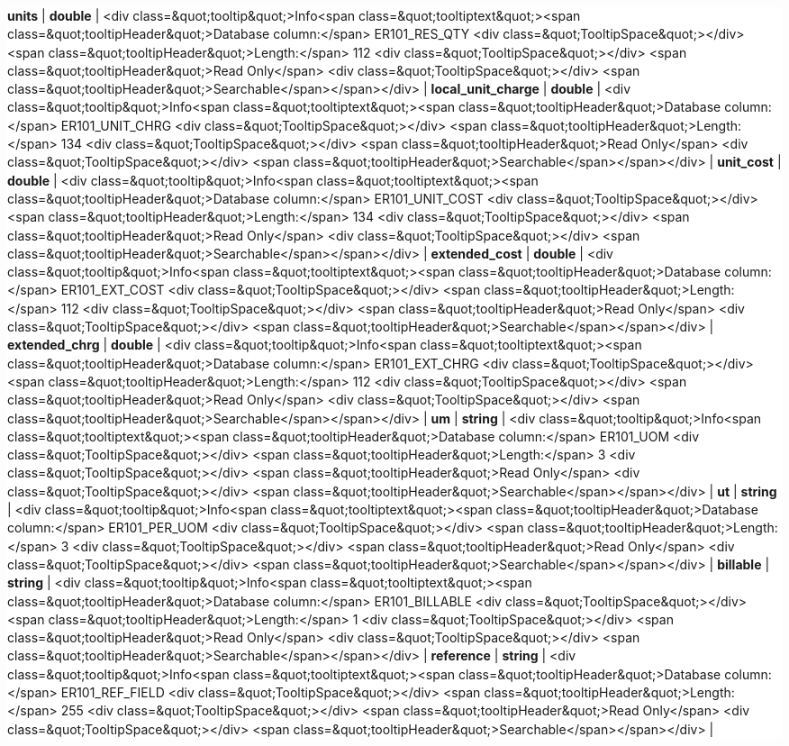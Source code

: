 **units** | **double** | &lt;div class&#x3D;\&quot;tooltip\&quot;&gt;Info&lt;span class&#x3D;\&quot;tooltiptext\&quot;&gt;&lt;span class&#x3D;\&quot;tooltipHeader\&quot;&gt;Database column:&lt;/span&gt; ER101_RES_QTY  &lt;div class&#x3D;\&quot;TooltipSpace\&quot;&gt;&lt;/div&gt;  &lt;span class&#x3D;\&quot;tooltipHeader\&quot;&gt;Length:&lt;/span&gt; 112  &lt;div class&#x3D;\&quot;TooltipSpace\&quot;&gt;&lt;/div&gt;  &lt;span class&#x3D;\&quot;tooltipHeader\&quot;&gt;Read Only&lt;/span&gt;  &lt;div class&#x3D;\&quot;TooltipSpace\&quot;&gt;&lt;/div&gt;  &lt;span class&#x3D;\&quot;tooltipHeader\&quot;&gt;Searchable&lt;/span&gt;&lt;/span&gt;&lt;/div&gt; | 
**local_unit_charge** | **double** | &lt;div class&#x3D;\&quot;tooltip\&quot;&gt;Info&lt;span class&#x3D;\&quot;tooltiptext\&quot;&gt;&lt;span class&#x3D;\&quot;tooltipHeader\&quot;&gt;Database column:&lt;/span&gt; ER101_UNIT_CHRG  &lt;div class&#x3D;\&quot;TooltipSpace\&quot;&gt;&lt;/div&gt;  &lt;span class&#x3D;\&quot;tooltipHeader\&quot;&gt;Length:&lt;/span&gt; 134  &lt;div class&#x3D;\&quot;TooltipSpace\&quot;&gt;&lt;/div&gt;  &lt;span class&#x3D;\&quot;tooltipHeader\&quot;&gt;Read Only&lt;/span&gt;  &lt;div class&#x3D;\&quot;TooltipSpace\&quot;&gt;&lt;/div&gt;  &lt;span class&#x3D;\&quot;tooltipHeader\&quot;&gt;Searchable&lt;/span&gt;&lt;/span&gt;&lt;/div&gt; | 
**unit_cost** | **double** | &lt;div class&#x3D;\&quot;tooltip\&quot;&gt;Info&lt;span class&#x3D;\&quot;tooltiptext\&quot;&gt;&lt;span class&#x3D;\&quot;tooltipHeader\&quot;&gt;Database column:&lt;/span&gt; ER101_UNIT_COST  &lt;div class&#x3D;\&quot;TooltipSpace\&quot;&gt;&lt;/div&gt;  &lt;span class&#x3D;\&quot;tooltipHeader\&quot;&gt;Length:&lt;/span&gt; 134  &lt;div class&#x3D;\&quot;TooltipSpace\&quot;&gt;&lt;/div&gt;  &lt;span class&#x3D;\&quot;tooltipHeader\&quot;&gt;Read Only&lt;/span&gt;  &lt;div class&#x3D;\&quot;TooltipSpace\&quot;&gt;&lt;/div&gt;  &lt;span class&#x3D;\&quot;tooltipHeader\&quot;&gt;Searchable&lt;/span&gt;&lt;/span&gt;&lt;/div&gt; | 
**extended_cost** | **double** | &lt;div class&#x3D;\&quot;tooltip\&quot;&gt;Info&lt;span class&#x3D;\&quot;tooltiptext\&quot;&gt;&lt;span class&#x3D;\&quot;tooltipHeader\&quot;&gt;Database column:&lt;/span&gt; ER101_EXT_COST  &lt;div class&#x3D;\&quot;TooltipSpace\&quot;&gt;&lt;/div&gt;  &lt;span class&#x3D;\&quot;tooltipHeader\&quot;&gt;Length:&lt;/span&gt; 112  &lt;div class&#x3D;\&quot;TooltipSpace\&quot;&gt;&lt;/div&gt;  &lt;span class&#x3D;\&quot;tooltipHeader\&quot;&gt;Read Only&lt;/span&gt;  &lt;div class&#x3D;\&quot;TooltipSpace\&quot;&gt;&lt;/div&gt;  &lt;span class&#x3D;\&quot;tooltipHeader\&quot;&gt;Searchable&lt;/span&gt;&lt;/span&gt;&lt;/div&gt; | 
**extended_chrg** | **double** | &lt;div class&#x3D;\&quot;tooltip\&quot;&gt;Info&lt;span class&#x3D;\&quot;tooltiptext\&quot;&gt;&lt;span class&#x3D;\&quot;tooltipHeader\&quot;&gt;Database column:&lt;/span&gt; ER101_EXT_CHRG  &lt;div class&#x3D;\&quot;TooltipSpace\&quot;&gt;&lt;/div&gt;  &lt;span class&#x3D;\&quot;tooltipHeader\&quot;&gt;Length:&lt;/span&gt; 112  &lt;div class&#x3D;\&quot;TooltipSpace\&quot;&gt;&lt;/div&gt;  &lt;span class&#x3D;\&quot;tooltipHeader\&quot;&gt;Read Only&lt;/span&gt;  &lt;div class&#x3D;\&quot;TooltipSpace\&quot;&gt;&lt;/div&gt;  &lt;span class&#x3D;\&quot;tooltipHeader\&quot;&gt;Searchable&lt;/span&gt;&lt;/span&gt;&lt;/div&gt; | 
**um** | **string** | &lt;div class&#x3D;\&quot;tooltip\&quot;&gt;Info&lt;span class&#x3D;\&quot;tooltiptext\&quot;&gt;&lt;span class&#x3D;\&quot;tooltipHeader\&quot;&gt;Database column:&lt;/span&gt; ER101_UOM  &lt;div class&#x3D;\&quot;TooltipSpace\&quot;&gt;&lt;/div&gt;  &lt;span class&#x3D;\&quot;tooltipHeader\&quot;&gt;Length:&lt;/span&gt; 3  &lt;div class&#x3D;\&quot;TooltipSpace\&quot;&gt;&lt;/div&gt;  &lt;span class&#x3D;\&quot;tooltipHeader\&quot;&gt;Read Only&lt;/span&gt;  &lt;div class&#x3D;\&quot;TooltipSpace\&quot;&gt;&lt;/div&gt;  &lt;span class&#x3D;\&quot;tooltipHeader\&quot;&gt;Searchable&lt;/span&gt;&lt;/span&gt;&lt;/div&gt; | 
**ut** | **string** | &lt;div class&#x3D;\&quot;tooltip\&quot;&gt;Info&lt;span class&#x3D;\&quot;tooltiptext\&quot;&gt;&lt;span class&#x3D;\&quot;tooltipHeader\&quot;&gt;Database column:&lt;/span&gt; ER101_PER_UOM  &lt;div class&#x3D;\&quot;TooltipSpace\&quot;&gt;&lt;/div&gt;  &lt;span class&#x3D;\&quot;tooltipHeader\&quot;&gt;Length:&lt;/span&gt; 3  &lt;div class&#x3D;\&quot;TooltipSpace\&quot;&gt;&lt;/div&gt;  &lt;span class&#x3D;\&quot;tooltipHeader\&quot;&gt;Read Only&lt;/span&gt;  &lt;div class&#x3D;\&quot;TooltipSpace\&quot;&gt;&lt;/div&gt;  &lt;span class&#x3D;\&quot;tooltipHeader\&quot;&gt;Searchable&lt;/span&gt;&lt;/span&gt;&lt;/div&gt; | 
**billable** | **string** | &lt;div class&#x3D;\&quot;tooltip\&quot;&gt;Info&lt;span class&#x3D;\&quot;tooltiptext\&quot;&gt;&lt;span class&#x3D;\&quot;tooltipHeader\&quot;&gt;Database column:&lt;/span&gt; ER101_BILLABLE  &lt;div class&#x3D;\&quot;TooltipSpace\&quot;&gt;&lt;/div&gt;  &lt;span class&#x3D;\&quot;tooltipHeader\&quot;&gt;Length:&lt;/span&gt; 1  &lt;div class&#x3D;\&quot;TooltipSpace\&quot;&gt;&lt;/div&gt;  &lt;span class&#x3D;\&quot;tooltipHeader\&quot;&gt;Read Only&lt;/span&gt;  &lt;div class&#x3D;\&quot;TooltipSpace\&quot;&gt;&lt;/div&gt;  &lt;span class&#x3D;\&quot;tooltipHeader\&quot;&gt;Searchable&lt;/span&gt;&lt;/span&gt;&lt;/div&gt; | 
**reference** | **string** | &lt;div class&#x3D;\&quot;tooltip\&quot;&gt;Info&lt;span class&#x3D;\&quot;tooltiptext\&quot;&gt;&lt;span class&#x3D;\&quot;tooltipHeader\&quot;&gt;Database column:&lt;/span&gt; ER101_REF_FIELD  &lt;div class&#x3D;\&quot;TooltipSpace\&quot;&gt;&lt;/div&gt;  &lt;span class&#x3D;\&quot;tooltipHeader\&quot;&gt;Length:&lt;/span&gt; 255  &lt;div class&#x3D;\&quot;TooltipSpace\&quot;&gt;&lt;/div&gt;  &lt;span class&#x3D;\&quot;tooltipHeader\&quot;&gt;Read Only&lt;/span&gt;  &lt;div class&#x3D;\&quot;TooltipSpace\&quot;&gt;&lt;/div&gt;  &lt;span class&#x3D;\&quot;tooltipHeader\&quot;&gt;Searchable&lt;/span&gt;&lt;/span&gt;&lt;/div&gt; | 